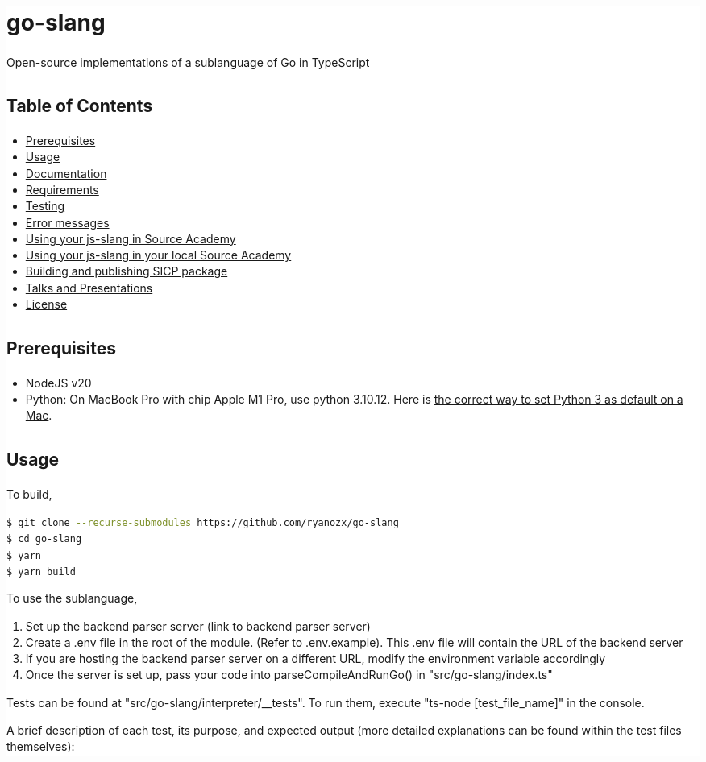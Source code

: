 # go-slang

Open-source implementations of a sublanguage of Go in TypeScript

## Table of Contents

- [Prerequisites](#prerequisites)
- [Usage](#usage)
- [Documentation](#documentation)
- [Requirements](#requirements)
- [Testing](#testing)
- [Error messages](#error-messages)
- [Using your js-slang in Source Academy](#using-your-js-slang-in-source-academy)
- [Using your js-slang in your local Source Academy](#using-your-js-slang-in-your-local-source-academy)
- [Building and publishing SICP package](#building-and-publishing-sicp-package)
- [Talks and Presentations](#talks-and-presentations)
- [License](#license)

## Prerequisites

- NodeJS v20
- Python: On MacBook Pro with chip Apple M1 Pro, use python 3.10.12. Here is [the correct way to set Python 3 as default on a Mac](https://opensource.com/article/19/5/python-3-default-mac).

## Usage

To build,

```bash
$ git clone --recurse-submodules https://github.com/ryanozx/go-slang
$ cd go-slang
$ yarn
$ yarn build
```

To use the sublanguage,
1. Set up the backend parser server ([link to backend parser server](https://github.com/audd-ho/goslang-backend))
2. Create a .env file in the root of the module. (Refer to .env.example). This .env file will contain the URL
of the backend server
3. If you are hosting the backend parser server on a different URL, modify the environment variable accordingly
4. Once the server is set up, pass your code into parseCompileAndRunGo() in "src/go-slang/index.ts"

Tests can be found at "src/go-slang/interpreter/__tests". To run them, execute "ts-node [test_file_name]" in the console.

A brief description of each test, its purpose, and expected output (more detailed explanations can be found
within the test files themselves):


[apache2]: https://www.apache.org/licenses/LICENSE-2.0.txt